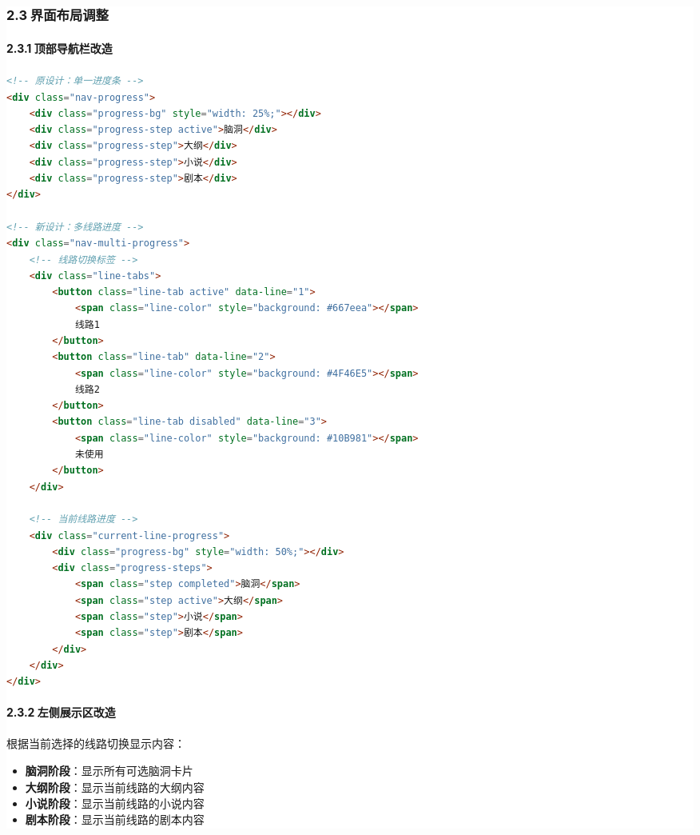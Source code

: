### 2.3 界面布局调整

#### 2.3.1 顶部导航栏改造
```html
<!-- 原设计：单一进度条 -->
<div class="nav-progress">
    <div class="progress-bg" style="width: 25%;"></div>
    <div class="progress-step active">脑洞</div>
    <div class="progress-step">大纲</div>
    <div class="progress-step">小说</div>
    <div class="progress-step">剧本</div>
</div>

<!-- 新设计：多线路进度 -->
<div class="nav-multi-progress">
    <!-- 线路切换标签 -->
    <div class="line-tabs">
        <button class="line-tab active" data-line="1">
            <span class="line-color" style="background: #667eea"></span>
            线路1
        </button>
        <button class="line-tab" data-line="2">
            <span class="line-color" style="background: #4F46E5"></span>
            线路2
        </button>
        <button class="line-tab disabled" data-line="3">
            <span class="line-color" style="background: #10B981"></span>
            未使用
        </button>
    </div>
    
    <!-- 当前线路进度 -->
    <div class="current-line-progress">
        <div class="progress-bg" style="width: 50%;"></div>
        <div class="progress-steps">
            <span class="step completed">脑洞</span>
            <span class="step active">大纲</span>
            <span class="step">小说</span>
            <span class="step">剧本</span>
        </div>
    </div>
</div>
```

#### 2.3.2 左侧展示区改造
根据当前选择的线路切换显示内容：
- **脑洞阶段**：显示所有可选脑洞卡片
- **大纲阶段**：显示当前线路的大纲内容
- **小说阶段**：显示当前线路的小说内容
- **剧本阶段**：显示当前线路的剧本内容
